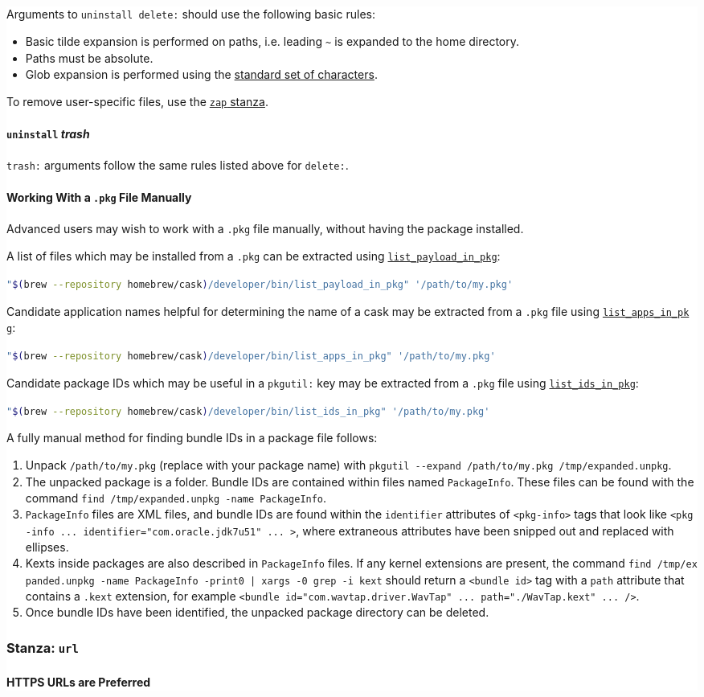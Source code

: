 Arguments to `uninstall delete:` should use the following basic rules:

* Basic tilde expansion is performed on paths, i.e. leading `~` is expanded to the home directory.
* Paths must be absolute.
* Glob expansion is performed using the [standard set of characters](https://en.wikipedia.org/wiki/Glob_(programming)).

To remove user-specific files, use the [`zap` stanza](#stanza-zap).

#### `uninstall` *trash*

`trash:` arguments follow the same rules listed above for `delete:`.

#### Working With a `.pkg` File Manually

Advanced users may wish to work with a `.pkg` file manually, without having the package installed.

A list of files which may be installed from a `.pkg` can be extracted using [`list_payload_in_pkg`](https://github.com/Homebrew/homebrew-cask/blob/HEAD/developer/bin/list_payload_in_pkg):

```bash
"$(brew --repository homebrew/cask)/developer/bin/list_payload_in_pkg" '/path/to/my.pkg'
```

Candidate application names helpful for determining the name of a cask may be extracted from a `.pkg` file using [`list_apps_in_pkg`](https://github.com/Homebrew/homebrew-cask/blob/HEAD/developer/bin/list_apps_in_pkg):

```bash
"$(brew --repository homebrew/cask)/developer/bin/list_apps_in_pkg" '/path/to/my.pkg'
```

Candidate package IDs which may be useful in a `pkgutil:` key may be extracted from a `.pkg` file using [`list_ids_in_pkg`](https://github.com/Homebrew/homebrew-cask/blob/HEAD/developer/bin/list_ids_in_pkg):

```bash
"$(brew --repository homebrew/cask)/developer/bin/list_ids_in_pkg" '/path/to/my.pkg'
```

A fully manual method for finding bundle IDs in a package file follows:

1. Unpack `/path/to/my.pkg` (replace with your package name) with `pkgutil --expand /path/to/my.pkg /tmp/expanded.unpkg`.
2. The unpacked package is a folder. Bundle IDs are contained within files named `PackageInfo`. These files can be found with the command `find /tmp/expanded.unpkg -name PackageInfo`.
3. `PackageInfo` files are XML files, and bundle IDs are found within the `identifier` attributes of `<pkg-info>` tags that look like `<pkg-info ... identifier="com.oracle.jdk7u51" ... >`, where extraneous attributes have been snipped out and replaced with ellipses.
4. Kexts inside packages are also described in `PackageInfo` files. If any kernel extensions are present, the command `find /tmp/expanded.unpkg -name PackageInfo -print0 | xargs -0 grep -i kext` should return a `<bundle id>` tag with a `path` attribute that contains a `.kext` extension, for example `<bundle id="com.wavtap.driver.WavTap" ... path="./WavTap.kext" ... />`.
5. Once bundle IDs have been identified, the unpacked package directory can be deleted.

### Stanza: `url`

#### HTTPS URLs are Preferred
